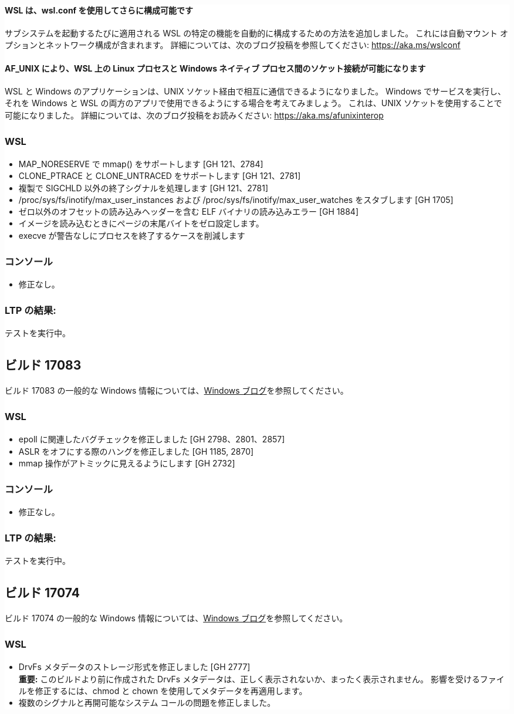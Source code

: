 #### <a name="wsl-is-more-configurable-with-wslconf"></a>WSL は、wsl.conf を使用してさらに構成可能です
サブシステムを起動するたびに適用される WSL の特定の機能を自動的に構成するための方法を追加しました。 これには自動マウント オプションとネットワーク構成が含まれます。 詳細については、次のブログ投稿を参照してください: https://aka.ms/wslconf

#### <a name="af_unix-allows-socket-connections-between-linux-processes-on-wsl-and-windows-native-processes"></a>AF_UNIX により、WSL 上の Linux プロセスと Windows ネイティブ プロセス間のソケット接続が可能になります
WSL と Windows のアプリケーションは、UNIX ソケット経由で相互に通信できるようになりました。 Windows でサービスを実行し、それを Windows と WSL の両方のアプリで使用できるようにする場合を考えてみましょう。 これは、UNIX ソケットを使用することで可能になりました。 詳細については、次のブログ投稿をお読みください: https://aka.ms/afunixinterop

### <a name="wsl"></a>WSL
* MAP_NORESERVE で mmap() をサポートします [GH 121、2784]
* CLONE_PTRACE と CLONE_UNTRACED をサポートします [GH 121、2781]
* 複製で SIGCHLD 以外の終了シグナルを処理します [GH 121、2781]
* /proc/sys/fs/inotify/max_user_instances および /proc/sys/fs/inotify/max_user_watches をスタブします [GH 1705]
* ゼロ以外のオフセットの読み込みヘッダーを含む ELF バイナリの読み込みエラー [GH 1884]
* イメージを読み込むときにページの末尾バイトをゼロ設定します。
* execve が警告なしにプロセスを終了するケースを削減します

### <a name="console"></a>コンソール
* 修正なし。

### <a name="ltp-results"></a>LTP の結果:
テストを実行中。

## <a name="build-17083"></a>ビルド 17083
ビルド 17083 の一般的な Windows 情報については、[Windows ブログ](https://blogs.windows.com/windowsexperience/2018/01/24/announcing-windows-10-insider-preview-build-17083-for-pc/)を参照してください。

### <a name="wsl"></a>WSL
* epoll に関連したバグチェックを修正しました [GH 2798、2801、2857]
* ASLR をオフにする際のハングを修正しました [GH 1185, 2870]
* mmap 操作がアトミックに見えるようにします [GH 2732]

### <a name="console"></a>コンソール
* 修正なし。

### <a name="ltp-results"></a>LTP の結果:
テストを実行中。

## <a name="build-17074"></a>ビルド 17074
ビルド 17074 の一般的な Windows 情報については、[Windows ブログ](https://blogs.windows.com/windowsexperience/2018/01/11/announcing-windows-10-insider-preview-build-17074-pc/)を参照してください。

### <a name="wsl"></a>WSL
* DrvFs メタデータのストレージ形式を修正しました [GH 2777] </br>
**重要:** このビルドより前に作成された DrvFs メタデータは、正しく表示されないか、まったく表示されません。 影響を受けるファイルを修正するには、chmod と chown を使用してメタデータを再適用します。
* 複数のシグナルと再開可能なシステム コールの問題を修正しました。
